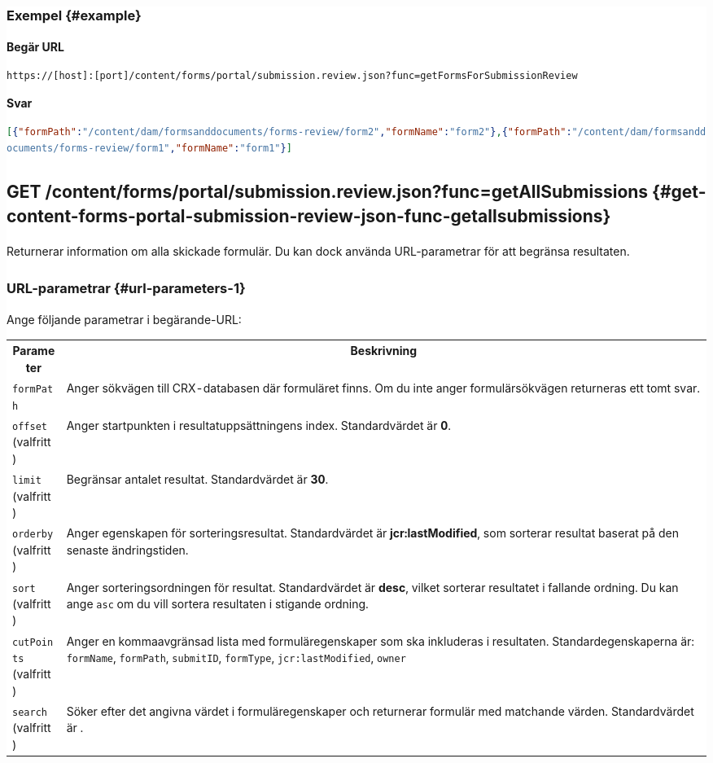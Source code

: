 ### Exempel {#example}

**Begär URL**

```http
https://[host]:[port]/content/forms/portal/submission.review.json?func=getFormsForSubmissionReview
```

**Svar**

```json
[{"formPath":"/content/dam/formsanddocuments/forms-review/form2","formName":"form2"},{"formPath":"/content/dam/formsanddocuments/forms-review/form1","formName":"form1"}]
```

## GET /content/forms/portal/submission.review.json?func=getAllSubmissions {#get-content-forms-portal-submission-review-json-func-getallsubmissions}

Returnerar information om alla skickade formulär. Du kan dock använda URL-parametrar för att begränsa resultaten.

### URL-parametrar {#url-parameters-1}

Ange följande parametrar i begärande-URL:

<table>
 <tbody>
  <tr>
   <th>Parameter</th>
   <th>Beskrivning</th>
  </tr>
  <tr>
   <td><code>formPath</code></td>
   <td>Anger sökvägen till CRX-databasen där formuläret finns. Om du inte anger formulärsökvägen returneras ett tomt svar.<br /> </td>
  </tr>
  <tr>
   <td><code>offset</code><br /> (valfritt)</td>
   <td>Anger startpunkten i resultatuppsättningens index. Standardvärdet är <strong>0</strong>.</td>
  </tr>
  <tr>
   <td><code>limit</code><br /> (valfritt)</td>
   <td>Begränsar antalet resultat. Standardvärdet är <strong>30</strong>.</td>
  </tr>
  <tr>
   <td><code>orderby</code> <br /> (valfritt)</td>
   <td>Anger egenskapen för sorteringsresultat. Standardvärdet är <strong>jcr:lastModified</strong>, som sorterar resultat baserat på den senaste ändringstiden.</td>
  </tr>
  <tr>
   <td><code>sort</code> <br /> (valfritt)</td>
   <td>Anger sorteringsordningen för resultat. Standardvärdet är <strong>desc</strong>, vilket sorterar resultatet i fallande ordning. Du kan ange <code>asc</code> om du vill sortera resultaten i stigande ordning.</td>
  </tr>
  <tr>
   <td><code>cutPoints</code> <br /> (valfritt)</td>
   <td>Anger en kommaavgränsad lista med formuläregenskaper som ska inkluderas i resultaten. Standardegenskaperna är: <br /> <code>formName</code>, <code>formPath</code>, <code>submitID</code>, <code>formType</code>, <code>jcr:lastModified</code>, <code>owner</code></td>
  </tr>
  <tr>
   <td><code>search</code> <br /> (valfritt)</td>
   <td>Söker efter det angivna värdet i formuläregenskaper och returnerar formulär med matchande värden. Standardvärdet är <strong> </strong>.</td>